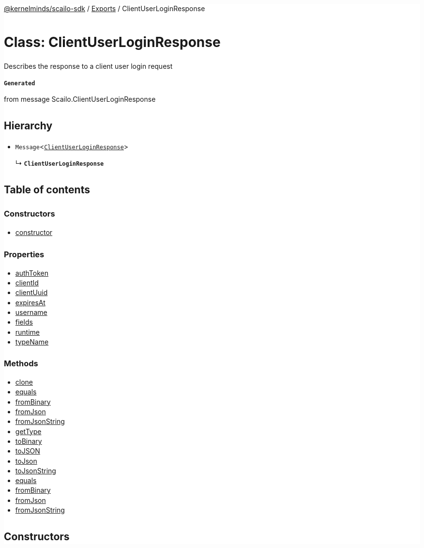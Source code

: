 [@kernelminds/scailo-sdk](../README.md) / [Exports](../modules.md) / ClientUserLoginResponse

# Class: ClientUserLoginResponse

Describes the response to a client user login request

**`Generated`**

from message Scailo.ClientUserLoginResponse

## Hierarchy

- `Message`\<[`ClientUserLoginResponse`](ClientUserLoginResponse.md)\>

  ↳ **`ClientUserLoginResponse`**

## Table of contents

### Constructors

- [constructor](ClientUserLoginResponse.md#constructor)

### Properties

- [authToken](ClientUserLoginResponse.md#authtoken)
- [clientId](ClientUserLoginResponse.md#clientid)
- [clientUuid](ClientUserLoginResponse.md#clientuuid)
- [expiresAt](ClientUserLoginResponse.md#expiresat)
- [username](ClientUserLoginResponse.md#username)
- [fields](ClientUserLoginResponse.md#fields)
- [runtime](ClientUserLoginResponse.md#runtime)
- [typeName](ClientUserLoginResponse.md#typename)

### Methods

- [clone](ClientUserLoginResponse.md#clone)
- [equals](ClientUserLoginResponse.md#equals)
- [fromBinary](ClientUserLoginResponse.md#frombinary)
- [fromJson](ClientUserLoginResponse.md#fromjson)
- [fromJsonString](ClientUserLoginResponse.md#fromjsonstring)
- [getType](ClientUserLoginResponse.md#gettype)
- [toBinary](ClientUserLoginResponse.md#tobinary)
- [toJSON](ClientUserLoginResponse.md#tojson)
- [toJson](ClientUserLoginResponse.md#tojson-1)
- [toJsonString](ClientUserLoginResponse.md#tojsonstring)
- [equals](ClientUserLoginResponse.md#equals-1)
- [fromBinary](ClientUserLoginResponse.md#frombinary-1)
- [fromJson](ClientUserLoginResponse.md#fromjson-1)
- [fromJsonString](ClientUserLoginResponse.md#fromjsonstring-1)

## Constructors
